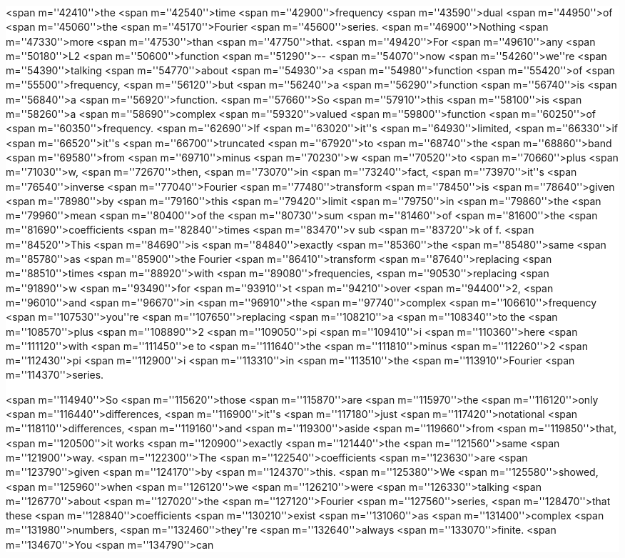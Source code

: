   <span m=''42410''>the</span> <span m=''42540''>time</span> <span m=''42900''>frequency</span>
  <span m=''43590''>dual</span> <span m=''44950''>of</span> <span m=''45060''>the</span>
  <span m=''45170''>Fourier</span> <span m=''45600''>series.</span> <span m=''46900''>Nothing</span>
  <span m=''47330''>more</span> <span m=''47530''>than</span> <span m=''47750''>that.</span>
  <span m=''49420''>For</span> <span m=''49610''>any</span> <span m=''50180''>L2</span>
  <span m=''50600''>function</span> <span m=''51290''>--</span> <span m=''54070''>now</span>
  <span m=''54260''>we''re</span> <span m=''54390''>talking</span> <span m=''54770''>about</span>
  <span m=''54930''>a</span> <span m=''54980''>function</span> <span m=''55420''>of</span>
  <span m=''55500''>frequency,</span> <span m=''56120''>but</span> <span m=''56240''>a</span>
  <span m=''56290''>function</span> <span m=''56740''>is</span> <span m=''56840''>a</span>
  <span m=''56920''>function.</span> <span m=''57660''>So</span> <span m=''57910''>this</span>
  <span m=''58100''>is</span> <span m=''58260''>a</span> <span m=''58690''>complex</span>
  <span m=''59320''>valued</span> <span m=''59800''>function</span> <span m=''60250''>of</span>
  <span m=''60350''>frequency.</span> <span m=''62690''>If</span> <span m=''63020''>it''s</span>
  <span m=''64930''>limited,</span> <span m=''66330''>if</span> <span m=''66520''>it''s</span>
  <span m=''66700''>truncated</span> <span m=''67920''>to</span> <span m=''68740''>the</span>
  <span m=''68860''>band</span> <span m=''69580''>from</span> <span m=''69710''>minus</span>
  <span m=''70230''>w</span> <span m=''70520''>to</span> <span m=''70660''>plus</span>
  <span m=''71030''>w,</span> <span m=''72670''>then,</span> <span m=''73070''>in</span>
  <span m=''73240''>fact,</span> <span m=''73970''>it''s</span> <span m=''76540''>inverse</span>
  <span m=''77040''>Fourier</span> <span m=''77480''>transform</span> <span m=''78450''>is</span>
  <span m=''78640''>given</span> <span m=''78980''>by</span> <span m=''79160''>this</span>
  <span m=''79420''>limit</span> <span m=''79750''>in</span> <span m=''79860''>the</span>
  <span m=''79960''>mean</span> <span m=''80400''>of the</span> <span m=''80730''>sum</span>
  <span m=''81460''>of</span> <span m=''81600''>the</span> <span m=''81690''>coefficients</span>
  <span m=''82840''>times</span> <span m=''83470''>v sub</span> <span m=''83720''>k
  of f.</span> <span m=''84520''>This</span> <span m=''84690''>is</span> <span m=''84840''>exactly</span>
  <span m=''85360''>the</span> <span m=''85480''>same</span> <span m=''85780''>as</span>
  <span m=''85900''>the Fourier</span> <span m=''86410''>transform</span> <span m=''87640''>replacing</span>
  <span m=''88510''>times</span> <span m=''88920''>with</span> <span m=''89080''>frequencies,</span>
  <span m=''90530''>replacing</span> <span m=''91890''>w</span> <span m=''93490''>for</span>
  <span m=''93910''>t</span> <span m=''94210''>over</span> <span m=''94400''>2,</span>
  <span m=''96010''>and</span> <span m=''96670''>in</span> <span m=''96910''>the</span>
  <span m=''97740''>complex</span> <span m=''106610''>frequency</span> <span m=''107530''>you''re</span>
  <span m=''107650''>replacing</span> <span m=''108210''>a</span> <span m=''108340''>to
  the</span> <span m=''108570''>plus</span> <span m=''108890''>2</span> <span m=''109050''>pi</span>
  <span m=''109410''>i</span> <span m=''110360''>here</span> <span m=''111120''>with</span>
  <span m=''111450''>e to</span> <span m=''111640''>the</span> <span m=''111810''>minus</span>
  <span m=''112260''>2</span> <span m=''112430''>pi</span> <span m=''112900''>i</span>
  <span m=''113310''>in</span> <span m=''113510''>the</span> <span m=''113910''>Fourier</span>
  <span m=''114370''>series.</span> </p><p><span m=''114940''>So</span> <span m=''115620''>those</span>
  <span m=''115870''>are</span> <span m=''115970''>the</span> <span m=''116120''>only</span>
  <span m=''116440''>differences,</span> <span m=''116900''>it''s</span> <span m=''117180''>just</span>
  <span m=''117420''>notational</span> <span m=''118110''>differences,</span> <span
  m=''119160''>and</span> <span m=''119300''>aside</span> <span m=''119660''>from</span>
  <span m=''119850''>that,</span> <span m=''120500''>it works</span> <span m=''120900''>exactly</span>
  <span m=''121440''>the</span> <span m=''121560''>same</span> <span m=''121900''>way.</span>
  <span m=''122300''>The</span> <span m=''122540''>coefficients</span> <span m=''123630''>are</span>
  <span m=''123790''>given</span> <span m=''124170''>by</span> <span m=''124370''>this.</span>
  <span m=''125380''>We</span> <span m=''125580''>showed,</span> <span m=''125960''>when</span>
  <span m=''126120''>we</span> <span m=''126210''>were</span> <span m=''126330''>talking</span>
  <span m=''126770''>about</span> <span m=''127020''>the</span> <span m=''127120''>Fourier</span>
  <span m=''127560''>series,</span> <span m=''128470''>that these</span> <span m=''128840''>coefficients</span>
  <span m=''130210''>exist</span> <span m=''131060''>as</span> <span m=''131400''>complex</span>
  <span m=''131980''>numbers,</span> <span m=''132460''>they''re</span> <span m=''132640''>always</span>
  <span m=''133070''>finite.</span> <span m=''134670''>You</span> <span m=''134790''>can</span>